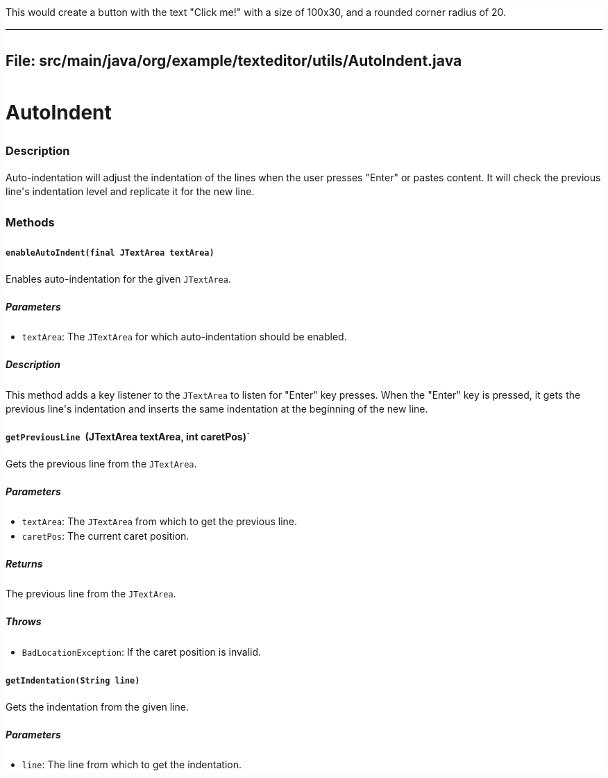 This would create a button with the text "Click me!" with a size of 100x30, and a rounded corner radius of 20.

---

## File: src/main/java/org/example/texteditor/utils/AutoIndent.java

AutoIndent
================

### Description

Auto-indentation will adjust the indentation of the lines when the user presses "Enter" or pastes content. It will check the previous line's indentation level and replicate it for the new line.

### Methods

#### `enableAutoIndent(final JTextArea textArea)`

Enables auto-indentation for the given `JTextArea`.

##### Parameters

* `textArea`: The `JTextArea` for which auto-indentation should be enabled.

##### Description

This method adds a key listener to the `JTextArea` to listen for "Enter" key presses. When the "Enter" key is pressed, it gets the previous line's indentation and inserts the same indentation at the beginning of the new line.

#### `getPreviousLine `(JTextArea textArea, int caretPos)`

Gets the previous line from the `JTextArea`.

##### Parameters

* `textArea`: The `JTextArea` from which to get the previous line.
* `caretPos`: The current caret position.

##### Returns

The previous line from the `JTextArea`.

##### Throws

* `BadLocationException`: If the caret position is invalid.

#### `getIndentation(String line)`

Gets the indentation from the given line.

##### Parameters

* `line`: The line from which to get the indentation.
